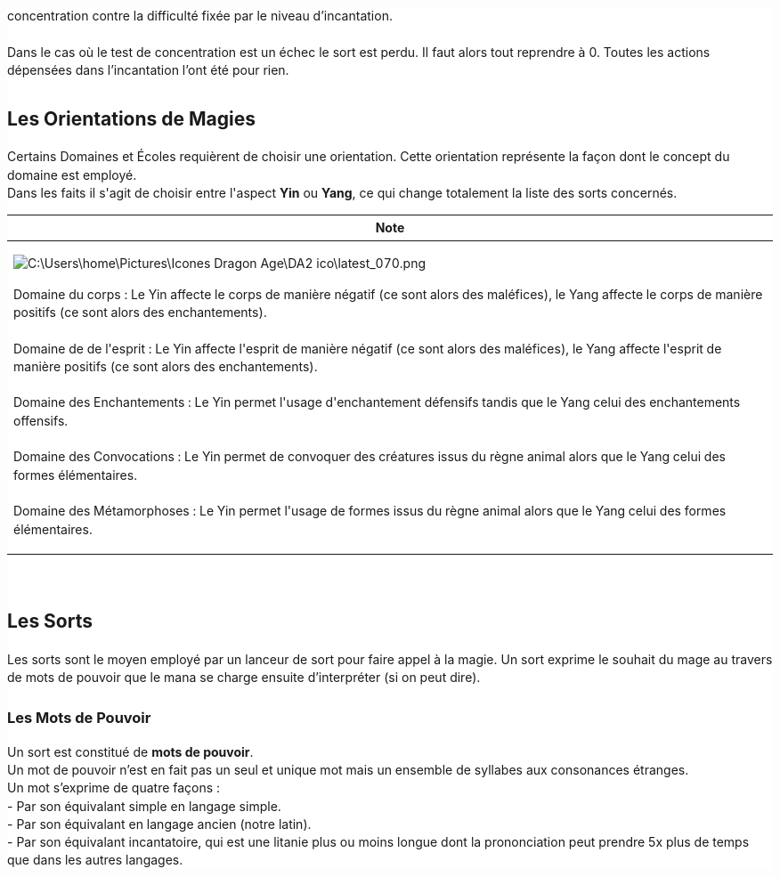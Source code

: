 concentration contre la difficulté fixée par le niveau
d’incantation.<br />
<br />
Dans le cas où le test de concentration est un échec le sort est perdu.
Il faut alors tout reprendre à 0. Toutes les actions dépensées dans
l’incantation l’ont été pour rien.</p>
<h2 id="les-orientations-de-magies">Les Orientations de Magies </h2>
<p>Certains Domaines et Écoles requièrent de choisir une orientation.
Cette orientation représente la façon dont le concept du domaine est
employé.<br />
Dans les faits il s'agit de choisir entre l'aspect <strong>Yin</strong>
ou <strong>Yang</strong>, ce qui change totalement la liste des sorts
concernés.</p>
<table>
<colgroup>
<col style="width: 100%" />
</colgroup>
<thead>
<tr class="header">
<th>Note</th>
</tr>
</thead>
<tbody>
<tr class="odd">
<td><p><img src="media/image5.png"
style="width:0.58472in;height:0.58472in"
alt="C:\Users\home\Pictures\Icones Dragon Age\DA2 ico\latest_070.png" /></p>
<p>Domaine du corps : Le Yin affecte le corps de manière négatif (ce
sont alors des maléfices), le Yang affecte le corps de manière positifs
(ce sont alors des enchantements).<br />
<br />
Domaine de de l'esprit : Le Yin affecte l'esprit de manière négatif (ce
sont alors des maléfices), le Yang affecte l'esprit de manière positifs
(ce sont alors des enchantements).<br />
<br />
Domaine des Enchantements : Le Yin permet l'usage d'enchantement
défensifs tandis que le Yang celui des enchantements offensifs.<br />
<br />
Domaine des Convocations : Le Yin permet de convoquer des créatures
issus du règne animal alors que le Yang celui des formes
élémentaires.<br />
<br />
Domaine des Métamorphoses : Le Yin permet l'usage de formes issus du
règne animal alors que le Yang celui des formes élémentaires.</p></td>
</tr>
</tbody>
</table>
<h2 id="les-sorts"><br />
Les Sorts</h2>
<p>Les sorts sont le moyen employé par un lanceur de sort pour faire
appel à la magie. Un sort exprime le souhait du mage au travers de mots
de pouvoir que le mana se charge ensuite d’interpréter (si on peut
dire).</p>
<h3 id="les-mots-de-pouvoir">Les Mots de Pouvoir</h3>
<p>Un sort est constitué de <strong>mots de pouvoir</strong>.<br />
Un mot de pouvoir n’est en fait pas un seul et unique mot mais un
ensemble de syllabes aux consonances étranges.<br />
Un mot s’exprime de quatre façons :<br />
- Par son équivalant simple en langage simple.<br />
- Par son équivalant en langage ancien (notre latin).<br />
- Par son équivalant incantatoire, qui est une litanie plus ou moins
longue dont la prononciation peut prendre 5x plus de temps que dans les
autres langages.</p>